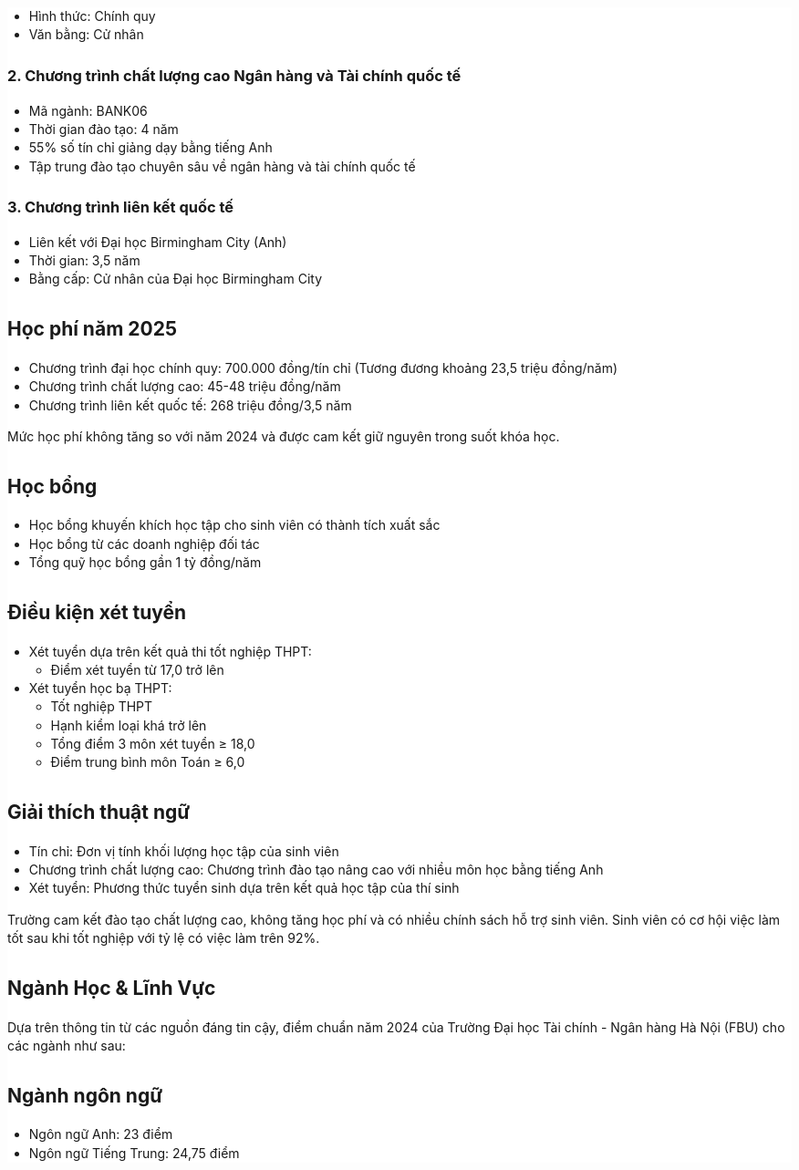   * Hình thức: Chính quy
  * Văn bằng: Cử nhân


### 2. Chương trình chất lượng cao Ngân hàng và Tài chính quốc tế
  * Mã ngành: BANK06
  * Thời gian đào tạo: 4 năm
  * 55% số tín chỉ giảng dạy bằng tiếng Anh
  * Tập trung đào tạo chuyên sâu về ngân hàng và tài chính quốc tế


### 3. Chương trình liên kết quốc tế
  * Liên kết với Đại học Birmingham City (Anh)
  * Thời gian: 3,5 năm
  * Bằng cấp: Cử nhân của Đại học Birmingham City


## Học phí năm 2025
  * Chương trình đại học chính quy: 700.000 đồng/tín chỉ (Tương đương khoảng 23,5 triệu đồng/năm)
  * Chương trình chất lượng cao: 45-48 triệu đồng/năm
  * Chương trình liên kết quốc tế: 268 triệu đồng/3,5 năm


Mức học phí không tăng so với năm 2024 và được cam kết giữ nguyên trong suốt khóa học.
## Học bổng
  * Học bổng khuyến khích học tập cho sinh viên có thành tích xuất sắc
  * Học bổng từ các doanh nghiệp đối tác
  * Tổng quỹ học bổng gần 1 tỷ đồng/năm


## Điều kiện xét tuyển
  * Xét tuyển dựa trên kết quả thi tốt nghiệp THPT: 
    * Điểm xét tuyển từ 17,0 trở lên
  * Xét tuyển học bạ THPT: 
    * Tốt nghiệp THPT
    * Hạnh kiểm loại khá trở lên
    * Tổng điểm 3 môn xét tuyển ≥ 18,0
    * Điểm trung bình môn Toán ≥ 6,0


## Giải thích thuật ngữ
  * Tín chỉ: Đơn vị tính khối lượng học tập của sinh viên
  * Chương trình chất lượng cao: Chương trình đào tạo nâng cao với nhiều môn học bằng tiếng Anh
  * Xét tuyển: Phương thức tuyển sinh dựa trên kết quả học tập của thí sinh


Trường cam kết đào tạo chất lượng cao, không tăng học phí và có nhiều chính sách hỗ trợ sinh viên. Sinh viên có cơ hội việc làm tốt sau khi tốt nghiệp với tỷ lệ có việc làm trên 92%.
## Ngành Học & Lĩnh Vực
Dựa trên thông tin từ các nguồn đáng tin cậy, điểm chuẩn năm 2024 của Trường Đại học Tài chính - Ngân hàng Hà Nội (FBU) cho các ngành như sau:
## Ngành ngôn ngữ
  * Ngôn ngữ Anh: 23 điểm
  * Ngôn ngữ Tiếng Trung: 24,75 điểm
